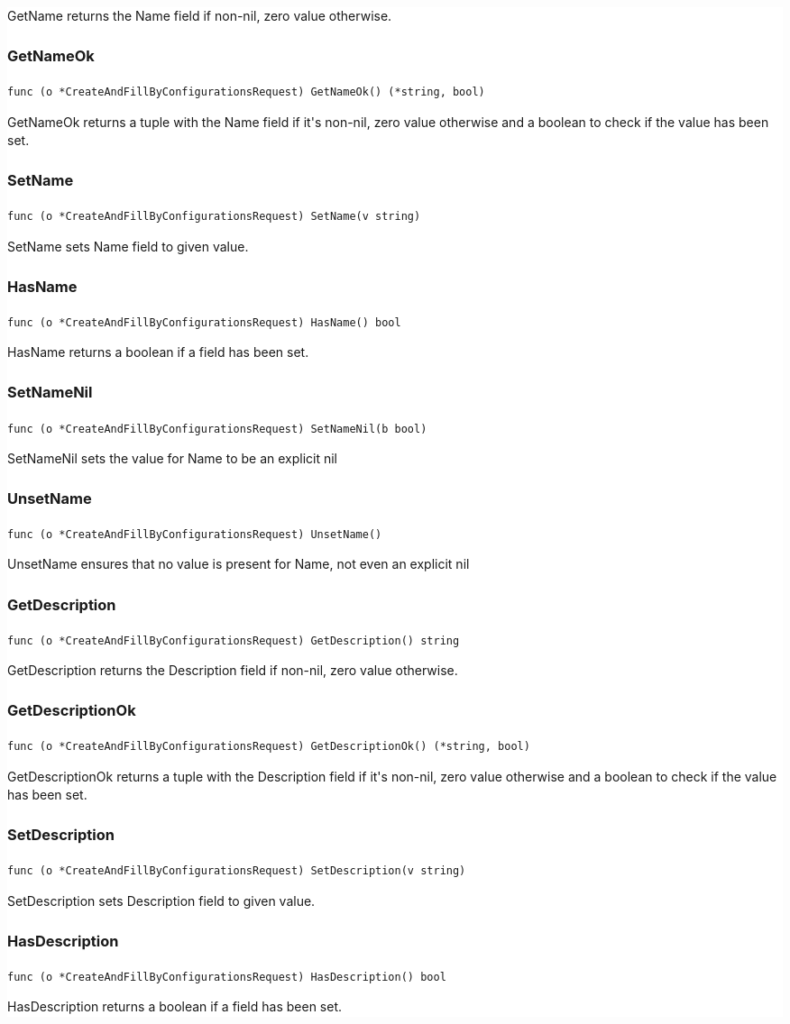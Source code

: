GetName returns the Name field if non-nil, zero value otherwise.

### GetNameOk

`func (o *CreateAndFillByConfigurationsRequest) GetNameOk() (*string, bool)`

GetNameOk returns a tuple with the Name field if it's non-nil, zero value otherwise
and a boolean to check if the value has been set.

### SetName

`func (o *CreateAndFillByConfigurationsRequest) SetName(v string)`

SetName sets Name field to given value.

### HasName

`func (o *CreateAndFillByConfigurationsRequest) HasName() bool`

HasName returns a boolean if a field has been set.

### SetNameNil

`func (o *CreateAndFillByConfigurationsRequest) SetNameNil(b bool)`

 SetNameNil sets the value for Name to be an explicit nil

### UnsetName
`func (o *CreateAndFillByConfigurationsRequest) UnsetName()`

UnsetName ensures that no value is present for Name, not even an explicit nil
### GetDescription

`func (o *CreateAndFillByConfigurationsRequest) GetDescription() string`

GetDescription returns the Description field if non-nil, zero value otherwise.

### GetDescriptionOk

`func (o *CreateAndFillByConfigurationsRequest) GetDescriptionOk() (*string, bool)`

GetDescriptionOk returns a tuple with the Description field if it's non-nil, zero value otherwise
and a boolean to check if the value has been set.

### SetDescription

`func (o *CreateAndFillByConfigurationsRequest) SetDescription(v string)`

SetDescription sets Description field to given value.

### HasDescription

`func (o *CreateAndFillByConfigurationsRequest) HasDescription() bool`

HasDescription returns a boolean if a field has been set.
